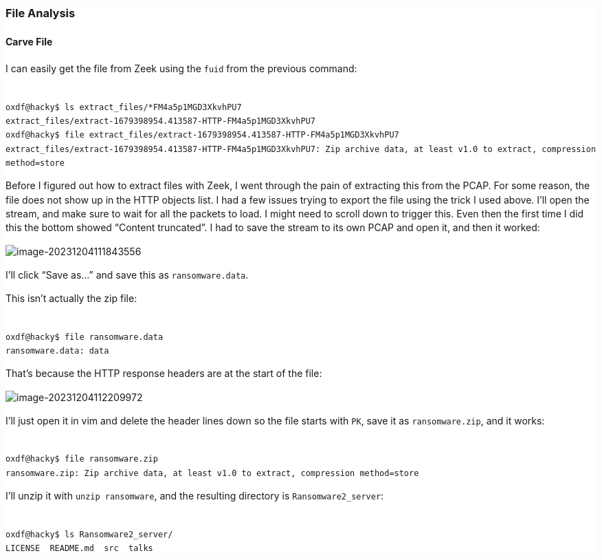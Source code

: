 ### File Analysis

#### Carve File

I can easily get the file from Zeek using the `fuid` from the previous command:

```

oxdf@hacky$ ls extract_files/*FM4a5p1MGD3XkvhPU7
extract_files/extract-1679398954.413587-HTTP-FM4a5p1MGD3XkvhPU7
oxdf@hacky$ file extract_files/extract-1679398954.413587-HTTP-FM4a5p1MGD3XkvhPU7
extract_files/extract-1679398954.413587-HTTP-FM4a5p1MGD3XkvhPU7: Zip archive data, at least v1.0 to extract, compression method=store

```

Before I figured out how to extract files with Zeek, I went through the pain of extracting this from the PCAP. For some reason, the file does not show up in the HTTP objects list. I had a few issues trying to export the file using the trick I used above. I’ll open the stream, and make sure to wait for all the packets to load. I might need to scroll down to trigger this. Even then the first time I did this the bottom showed “Content truncated”. I had to save the stream to its own PCAP and open it, and then it worked:

![image-20231204111843556](/img/image-20231204111843556.png)

I’ll click “Save as…” and save this as `ransomware.data`.

This isn’t actually the zip file:

```

oxdf@hacky$ file ransomware.data
ransomware.data: data

```

That’s because the HTTP response headers are at the start of the file:

![image-20231204112209972](/img/image-20231204112209972.png)

I’ll just open it in vim and delete the header lines down so the file starts with `PK`, save it as `ransomware.zip`, and it works:

```

oxdf@hacky$ file ransomware.zip 
ransomware.zip: Zip archive data, at least v1.0 to extract, compression method=store

```

I’ll unzip it with `unzip ransomware`, and the resulting directory is `Ransomware2_server`:

```

oxdf@hacky$ ls Ransomware2_server/
LICENSE  README.md  src  talks

```
